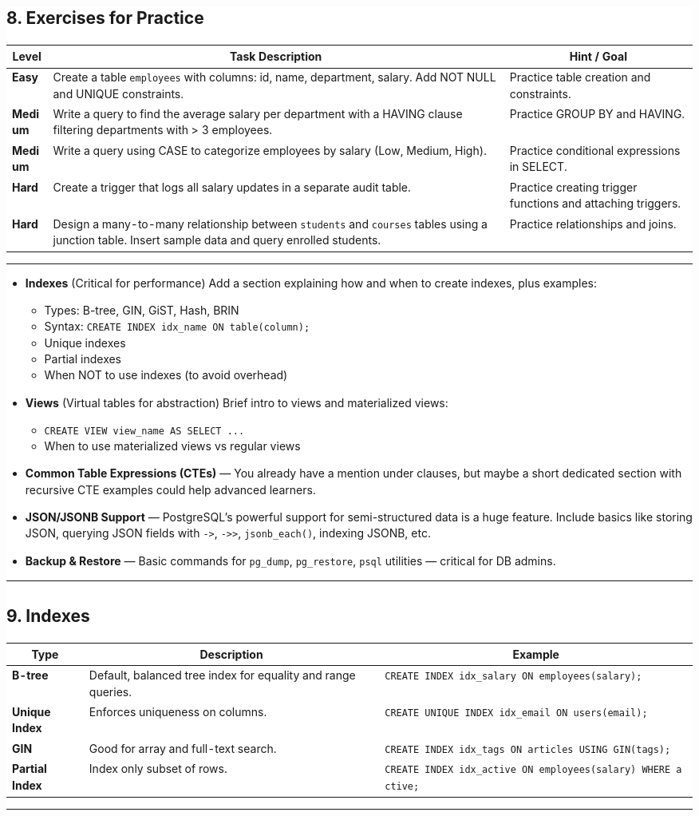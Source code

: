 
## 8. Exercises for Practice

| Level      | Task Description                                                                                                                                   | Hint / Goal                                                 |
| ---------- | -------------------------------------------------------------------------------------------------------------------------------------------------- | ----------------------------------------------------------- |
| **Easy**   | Create a table `employees` with columns: id, name, department, salary. Add NOT NULL and UNIQUE constraints.                                        | Practice table creation and constraints.                    |
| **Medium** | Write a query to find the average salary per department with a HAVING clause filtering departments with > 3 employees.                             | Practice GROUP BY and HAVING.                               |
| **Medium** | Write a query using CASE to categorize employees by salary (Low, Medium, High).                                                                    | Practice conditional expressions in SELECT.                 |
| **Hard**   | Create a trigger that logs all salary updates in a separate audit table.                                                                           | Practice creating trigger functions and attaching triggers. |
| **Hard**   | Design a many-to-many relationship between `students` and `courses` tables using a junction table. Insert sample data and query enrolled students. | Practice relationships and joins.                           |

---

- **Indexes** (Critical for performance)
  Add a section explaining how and when to create indexes, plus examples:

  - Types: B-tree, GIN, GiST, Hash, BRIN
  - Syntax: `CREATE INDEX idx_name ON table(column);`
  - Unique indexes
  - Partial indexes
  - When NOT to use indexes (to avoid overhead)

- **Views** (Virtual tables for abstraction)
  Brief intro to views and materialized views:

  - `CREATE VIEW view_name AS SELECT ...`
  - When to use materialized views vs regular views

- **Common Table Expressions (CTEs)** — You already have a mention under clauses, but maybe a short dedicated section with recursive CTE examples could help advanced learners.

- **JSON/JSONB Support** — PostgreSQL’s powerful support for semi-structured data is a huge feature.
  Include basics like storing JSON, querying JSON fields with `->`, `->>`, `jsonb_each()`, indexing JSONB, etc.

- **Backup & Restore** — Basic commands for `pg_dump`, `pg_restore`, `psql` utilities — critical for DB admins.

---

## 9. Indexes

| Type              | Description                                                  | Example                                                      |
| ----------------- | ------------------------------------------------------------ | ------------------------------------------------------------ |
| **B-tree**        | Default, balanced tree index for equality and range queries. | `CREATE INDEX idx_salary ON employees(salary);`              |
| **Unique Index**  | Enforces uniqueness on columns.                              | `CREATE UNIQUE INDEX idx_email ON users(email);`             |
| **GIN**           | Good for array and full-text search.                         | `CREATE INDEX idx_tags ON articles USING GIN(tags);`         |
| **Partial Index** | Index only subset of rows.                                   | `CREATE INDEX idx_active ON employees(salary) WHERE active;` |

---